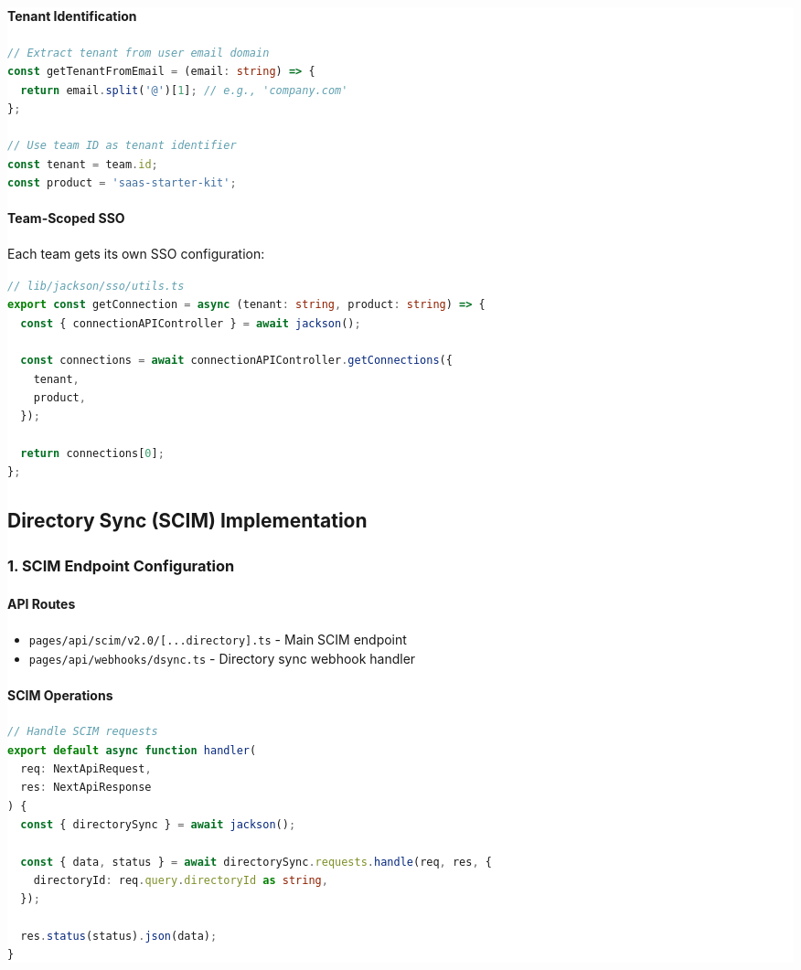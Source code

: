 #### Tenant Identification
```typescript
// Extract tenant from user email domain
const getTenantFromEmail = (email: string) => {
  return email.split('@')[1]; // e.g., 'company.com'
};

// Use team ID as tenant identifier
const tenant = team.id;
const product = 'saas-starter-kit';
```

#### Team-Scoped SSO
Each team gets its own SSO configuration:
```typescript
// lib/jackson/sso/utils.ts
export const getConnection = async (tenant: string, product: string) => {
  const { connectionAPIController } = await jackson();
  
  const connections = await connectionAPIController.getConnections({
    tenant,
    product,
  });
  
  return connections[0];
};
```

## Directory Sync (SCIM) Implementation

### 1. SCIM Endpoint Configuration

#### API Routes
- `pages/api/scim/v2.0/[...directory].ts` - Main SCIM endpoint
- `pages/api/webhooks/dsync.ts` - Directory sync webhook handler

#### SCIM Operations
```typescript
// Handle SCIM requests
export default async function handler(
  req: NextApiRequest,
  res: NextApiResponse
) {
  const { directorySync } = await jackson();
  
  const { data, status } = await directorySync.requests.handle(req, res, {
    directoryId: req.query.directoryId as string,
  });
  
  res.status(status).json(data);
}
```

